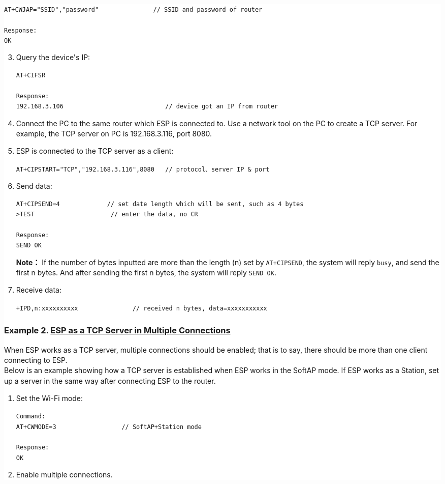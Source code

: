    ```
   AT+CWJAP="SSID","password"               // SSID and password of router
        
   Response:
   OK
   ```
3. Query the device's IP:

   ```
   AT+CIFSR
        
   Response:
   192.168.3.106                            // device got an IP from router
   ```
4. Connect the PC to the same router which ESP is connected to. Use a network tool on the PC to create a TCP server. For example, the TCP server on PC is 192.168.3.116, port 8080.
5. ESP is connected to the TCP server as a client:

   ```
   AT+CIPSTART="TCP","192.168.3.116",8080   // protocol、server IP & port
   ```
6. Send data:

   ```
   AT+CIPSEND=4             // set date length which will be sent, such as 4 bytes
   >TEST                     // enter the data, no CR
   
   Response:
   SEND OK
   ```
   **Note：**
   If the number of bytes inputted are more than the length (n) set by `AT+CIPSEND`, the system will reply `busy`, and send the first n bytes.
And after sending the first n bytes, the system will reply `SEND OK`.  
7. Receive data:

   ```
   +IPD,n:xxxxxxxxxx               // received n bytes, data=xxxxxxxxxxx
   ```

<a name="exam-TCPserver"></a>
### Example 2. [ESP as a TCP Server in Multiple Connections](#TCPIP-AT)  
When ESP works as a TCP server, multiple connections should be enabled; that is to say, there should be more than one client connecting to ESP.  
Below is an example showing how a TCP server is established when ESP works in the SoftAP mode. If ESP works as a Station, set up a server in the same way after connecting ESP to the router.

1. Set the Wi-Fi mode:  

   ```
   Command:
   AT+CWMODE=3                  // SoftAP+Station mode
        
   Response:
   OK
   ```
2. Enable multiple connections. 
